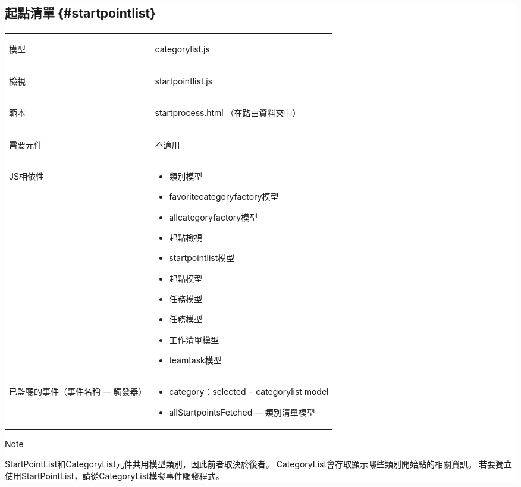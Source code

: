 ## 起點清單 {#startpointlist}

<table>
 <tbody>
  <tr>
   <td><p>模型</p></td>
   <td><p>categorylist.js</p></td>
  </tr>
  <tr>
   <td><p>檢視</p></td>
   <td><p>startpointlist.js</p></td>
  </tr>
  <tr>
   <td><p>範本</p></td>
   <td><p>startprocess.html （在路由資料夾中）</p></td>
  </tr>
  <tr>
   <td><p>需要元件</p></td>
   <td><p>不適用</p></td>
  </tr>
  <tr>
   <td><p>JS相依性</p></td>
   <td>
    <ul>
     <li><p>類別模型</p></li>
     <li><p>favoritecategoryfactory模型</p></li>
     <li><p>allcategoryfactory模型</p></li>
     <li><p>起點檢視</p></li>
     <li><p>startpointlist模型</p></li>
     <li><p>起點模型</p></li>
     <li><p>任務模型</p></li>
     <li><p>任務模型</p></li>
     <li><p>工作清單模型</p></li>
     <li><p>teamtask模型</p></li>
    </ul></td>
  </tr>
  <tr>
   <td><p>已監聽的事件（事件名稱 — 觸發器）</p></td>
   <td>
    <ul>
     <li><p>category：selected - categorylist model </p></li>
     <li><p>allStartpointsFetched — 類別清單模型 </p></li>
    </ul></td>
  </tr>
 </tbody>
</table>

>[!NOTE]
>
>StartPointList和CategoryList元件共用模型類別，因此前者取決於後者。 CategoryList會存取顯示哪些類別開始點的相關資訊。 若要獨立使用StartPointList，請從CategoryList模擬事件觸發程式。
